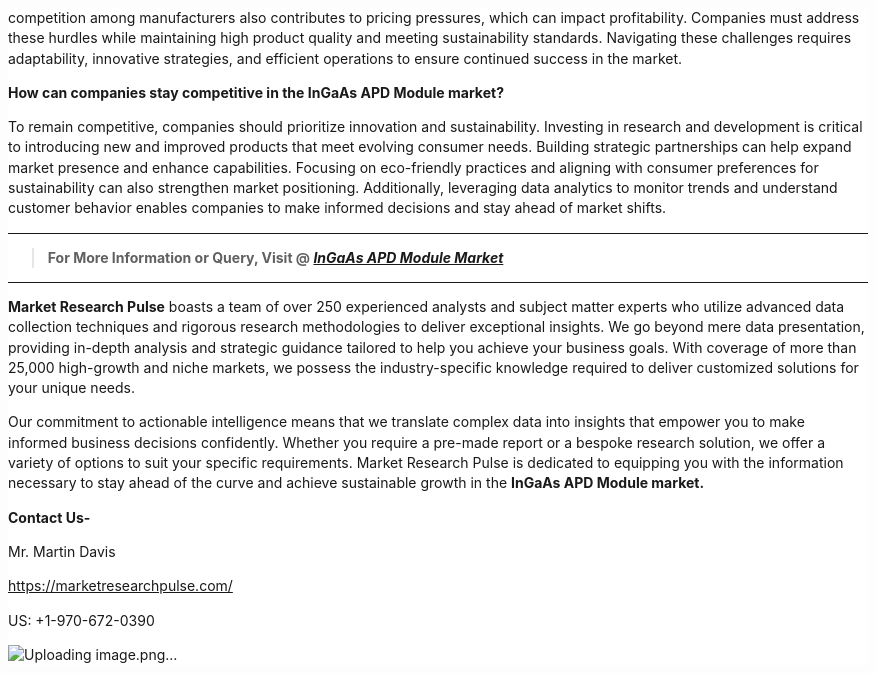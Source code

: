 competition among manufacturers also contributes to pricing pressures, which can impact profitability. Companies must address these hurdles while maintaining high product quality and meeting sustainability standards. Navigating these challenges requires adaptability, innovative strategies, and efficient operations to ensure continued success in the market.</p><p><strong>How can companies stay competitive in the InGaAs APD Module market?</strong></p><p>To remain competitive, companies should prioritize innovation and sustainability. Investing in research and development is critical to introducing new and improved products that meet evolving consumer needs. Building strategic partnerships can help expand market presence and enhance capabilities. Focusing on eco-friendly practices and aligning with consumer preferences for sustainability can also strengthen market positioning. Additionally, leveraging data analytics to monitor trends and understand customer behavior enables companies to make informed decisions and stay ahead of market shifts.</p><hr /><blockquote><p><strong>For More Information or Query, Visit @&nbsp;<em><a href="https://marketresearchpulse.com/report/30096/ingaas-apd-module-market?utm_source=Linkedin&utm_medium=0110">InGaAs APD Module Market</a></em></strong></p></blockquote><hr /><p><strong>Market Research Pulse</strong> boasts a team of over 250 experienced analysts and subject matter experts who utilize advanced data collection techniques and rigorous research methodologies to deliver exceptional insights. We go beyond mere data presentation, providing in-depth analysis and strategic guidance tailored to help you achieve your business goals. With coverage of more than 25,000 high-growth and niche markets, we possess the industry-specific knowledge required to deliver customized solutions for your unique needs.</p><p>Our commitment to actionable intelligence means that we translate complex data into insights that empower you to make informed business decisions confidently. Whether you require a pre-made report or a bespoke research solution, we offer a variety of options to suit your specific requirements. Market Research Pulse is dedicated to equipping you with the information necessary to stay ahead of the curve and achieve sustainable growth in the <strong>InGaAs APD Module market.</strong></p><p><strong>Contact Us-</strong></p><p>Mr. Martin Davis</p><p>https://marketresearchpulse.com/</p><p>US: +1-970-672-0390</p>
![Uploading image.png…]()
